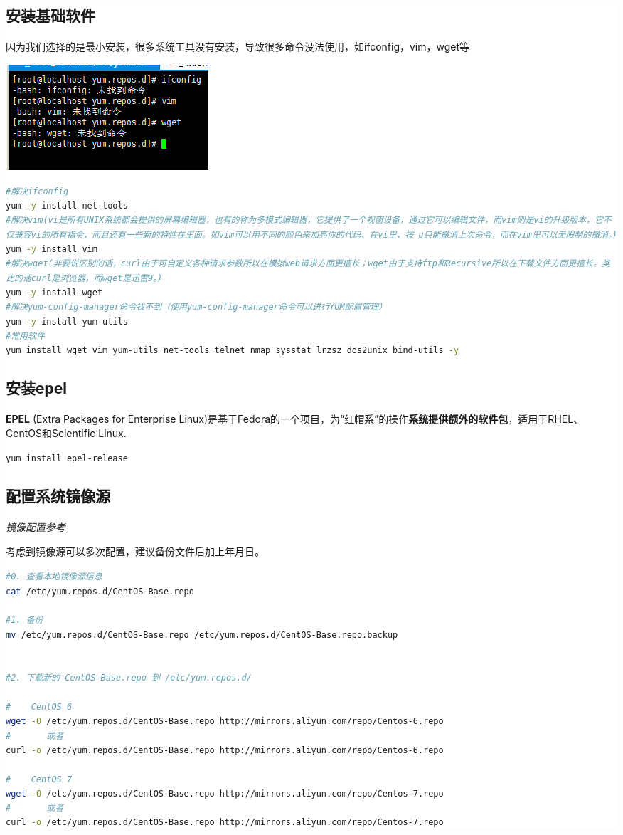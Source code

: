## 安装基础软件

因为我们选择的是最小安装，很多系统工具没有安装，导致很多命令没法使用，如ifconfig，vim，wget等

![找不到常用命令](images/BashNofound.png)

```bash
#解决ifconfig
yum -y install net-tools
#解决vim(vi是所有UNIX系统都会提供的屏幕编辑器，也有的称为多模式编辑器，它提供了一个视窗设备，通过它可以编辑文件，而vim则是vi的升级版本，它不仅兼容vi的所有指令，而且还有一些新的特性在里面。如vim可以用不同的颜色来加亮你的代码、在vi里，按 u只能撤消上次命令，而在vim里可以无限制的撤消。)
yum -y install vim
#解决wget(非要说区别的话，curl由于可自定义各种请求参数所以在模拟web请求方面更擅长；wget由于支持ftp和Recursive所以在下载文件方面更擅长。类比的话curl是浏览器，而wget是迅雷9。)
yum -y install wget
#解决yum-config-manager命令找不到（使用yum-config-manager命令可以进行YUM配置管理）
yum -y install yum-utils
#常用软件
yum install wget vim yum-utils net-tools telnet nmap sysstat lrzsz dos2unix bind-utils -y
```



## 安装epel

**EPEL** (Extra Packages for Enterprise Linux)是基于Fedora的一个项目，为“红帽系”的操作**系统提供额外的软件包**，适用于RHEL、CentOS和Scientific Linux.

```bash
yum install epel-release
```

## 配置系统镜像源

*[镜像配置参考](https://developer.aliyun.com/mirror/centos?spm=a2c6h.13651102.0.0.3e221b11ItV0Mm)*

考虑到镜像源可以多次配置，建议备份文件后加上年月日。

```bash
#0. 查看本地镜像源信息
cat /etc/yum.repos.d/CentOS-Base.repo

#1. 备份
mv /etc/yum.repos.d/CentOS-Base.repo /etc/yum.repos.d/CentOS-Base.repo.backup


#2. 下载新的 CentOS-Base.repo 到 /etc/yum.repos.d/

#    CentOS 6
wget -O /etc/yum.repos.d/CentOS-Base.repo http://mirrors.aliyun.com/repo/Centos-6.repo
# 		或者
curl -o /etc/yum.repos.d/CentOS-Base.repo http://mirrors.aliyun.com/repo/Centos-6.repo

#    CentOS 7
wget -O /etc/yum.repos.d/CentOS-Base.repo http://mirrors.aliyun.com/repo/Centos-7.repo
# 		或者
curl -o /etc/yum.repos.d/CentOS-Base.repo http://mirrors.aliyun.com/repo/Centos-7.repo

```